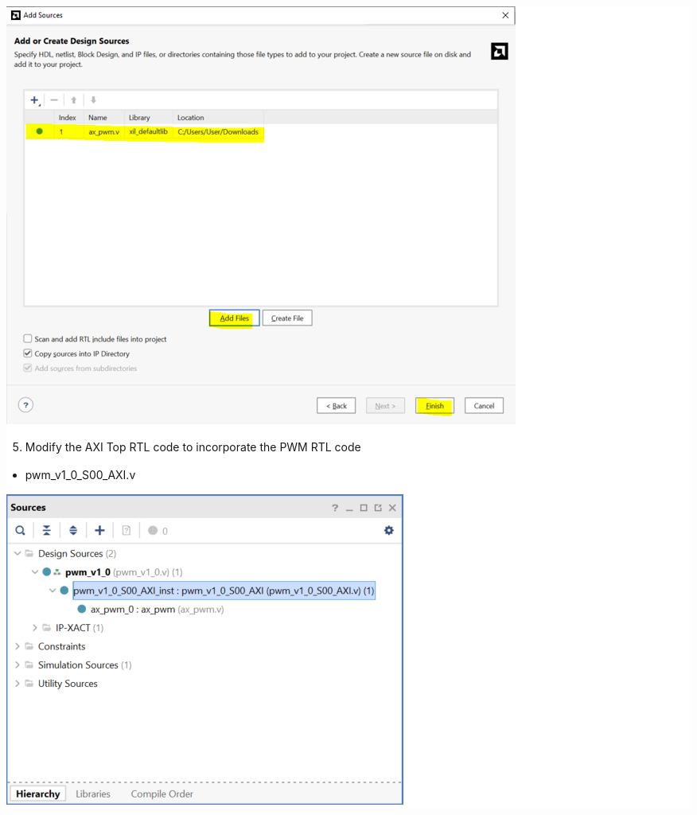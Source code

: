 <img src="Images/IP5.png"/>

5. Modify the AXI Top RTL code to incorporate the PWM RTL code
+ pwm_v1_0_S00_AXI.v
<img src="Images/IP6.png"/>